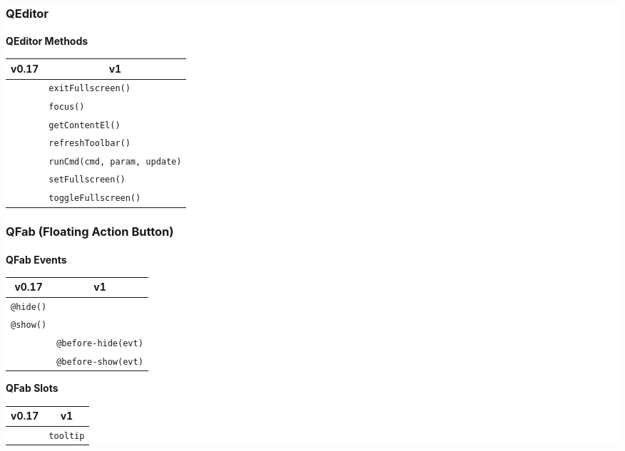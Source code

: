   </div>
</div>

### QEditor

<div class="row">
  <div class="inline-block q-pa-md">

**QEditor Methods**

|v0.17|v1|
|-|-|
||`exitFullscreen()`|
||`focus()`|
||`getContentEl()`|
||`refreshToolbar()`|
||`runCmd(cmd, param, update)`|
||`setFullscreen()`|
||`toggleFullscreen()`|

  </div>
</div>

### QFab (Floating Action Button)

<div class="row">
  <div class="inline-block q-pa-md">

**QFab Events**

|v0.17|v1|
|-|-|
|`@hide()`||
|`@show()`||
||`@before-hide(evt)`|
||`@before-show(evt)`|

  </div>
  <div class="inline-block q-pa-md">

**QFab Slots**

|v0.17|v1|
|-|-|
||`tooltip`|
